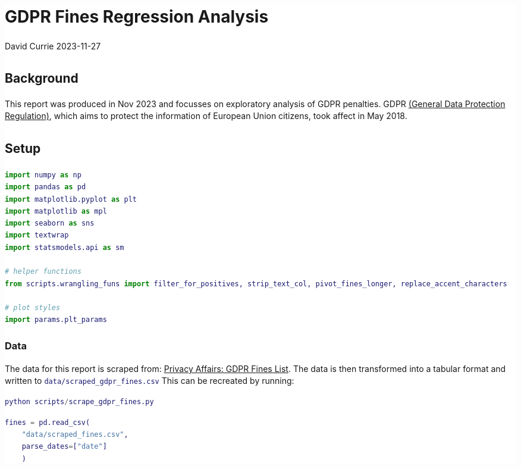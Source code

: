 # GDPR Fines Regression Analysis
David Currie
2023-11-27


<style>
code {
    color: midnightblue;
}
</style>

## Background

This report was produced in Nov 2023 and focusses on exploratory
analysis of GDPR penalties. GDPR [(General Data Protection
Regulation)](https://gdpr-info.eu/), which aims to protect the
information of European Union citizens, took affect in May 2018.

## Setup

``` python
import numpy as np
import pandas as pd
import matplotlib.pyplot as plt
import matplotlib as mpl
import seaborn as sns
import textwrap
import statsmodels.api as sm

# helper functions
from scripts.wrangling_funs import filter_for_positives, strip_text_col, pivot_fines_longer, replace_accent_characters

# plot styles
import params.plt_params
```

### Data

The data for this report is scraped from: [Privacy Affairs: GDPR Fines
List](https://www.privacyaffairs.com/gdpr-fines/). The data is then
transformed into a tabular format and written to
`data/scraped_gdpr_fines.csv` This can be recreated by running:

``` python
python scripts/scrape_gdpr_fines.py
```

``` python
fines = pd.read_csv(
    "data/scraped_fines.csv",
    parse_dates=["date"]
    )
```
